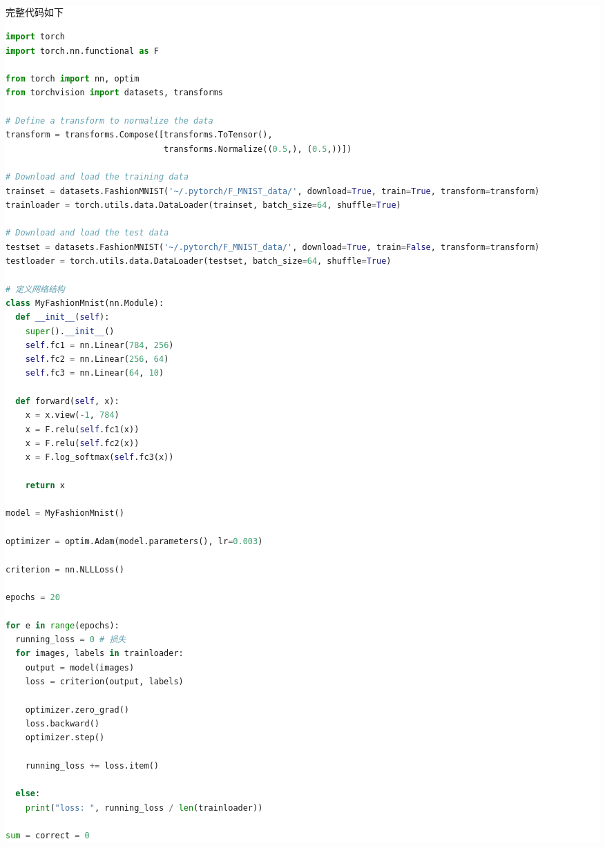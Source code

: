 完整代码如下

```python
import torch
import torch.nn.functional as F

from torch import nn, optim
from torchvision import datasets, transforms

# Define a transform to normalize the data
transform = transforms.Compose([transforms.ToTensor(),
                                transforms.Normalize((0.5,), (0.5,))])

# Download and load the training data
trainset = datasets.FashionMNIST('~/.pytorch/F_MNIST_data/', download=True, train=True, transform=transform)
trainloader = torch.utils.data.DataLoader(trainset, batch_size=64, shuffle=True)

# Download and load the test data
testset = datasets.FashionMNIST('~/.pytorch/F_MNIST_data/', download=True, train=False, transform=transform)
testloader = torch.utils.data.DataLoader(testset, batch_size=64, shuffle=True)

# 定义网络结构
class MyFashionMnist(nn.Module):
  def __init__(self):
    super().__init__()
    self.fc1 = nn.Linear(784, 256)
    self.fc2 = nn.Linear(256, 64)
    self.fc3 = nn.Linear(64, 10)
    
  def forward(self, x):
    x = x.view(-1, 784)
    x = F.relu(self.fc1(x))
    x = F.relu(self.fc2(x))
    x = F.log_softmax(self.fc3(x))
    
    return x
  
model = MyFashionMnist()

optimizer = optim.Adam(model.parameters(), lr=0.003)

criterion = nn.NLLLoss()

epochs = 20

for e in range(epochs):
  running_loss = 0 # 损失
  for images, labels in trainloader:
    output = model(images)
    loss = criterion(output, labels)
    
    optimizer.zero_grad()
    loss.backward()
    optimizer.step()
    
    running_loss += loss.item()
   
  else:
    print("loss: ", running_loss / len(trainloader))
    
sum = correct = 0

```